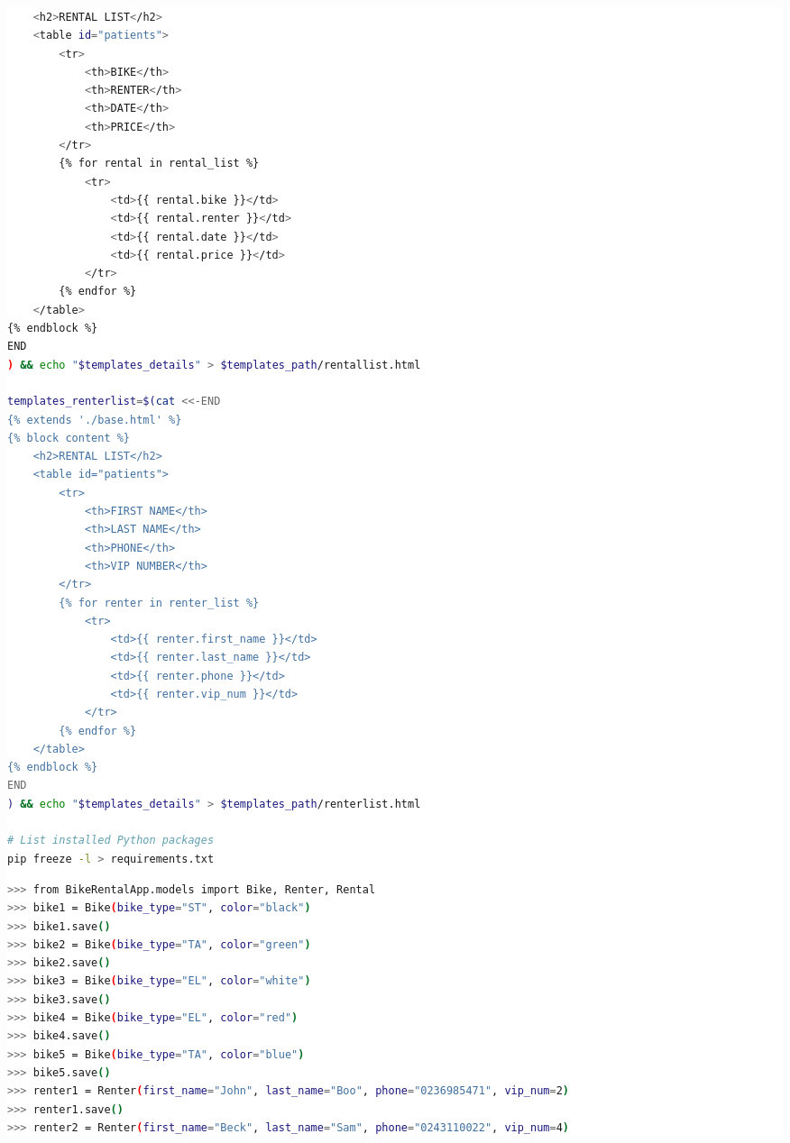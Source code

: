 ```bash
    <h2>RENTAL LIST</h2>
    <table id="patients">
        <tr>
            <th>BIKE</th>
            <th>RENTER</th>
            <th>DATE</th>
            <th>PRICE</th>
        </tr>
        {% for rental in rental_list %}
            <tr>
                <td>{{ rental.bike }}</td>
                <td>{{ rental.renter }}</td>
                <td>{{ rental.date }}</td>
                <td>{{ rental.price }}</td>
            </tr>
        {% endfor %}
    </table>
{% endblock %}
END
) && echo "$templates_details" > $templates_path/rentallist.html

templates_renterlist=$(cat <<-END
{% extends './base.html' %}
{% block content %}
    <h2>RENTAL LIST</h2>
    <table id="patients">
        <tr>
            <th>FIRST NAME</th>
            <th>LAST NAME</th>
            <th>PHONE</th>
            <th>VIP NUMBER</th>
        </tr>
        {% for renter in renter_list %}
            <tr>
                <td>{{ renter.first_name }}</td>
                <td>{{ renter.last_name }}</td>
                <td>{{ renter.phone }}</td>
                <td>{{ renter.vip_num }}</td>
            </tr>
        {% endfor %}
    </table>
{% endblock %}
END
) && echo "$templates_details" > $templates_path/renterlist.html

# List installed Python packages
pip freeze -l > requirements.txt
```

```sh
>>> from BikeRentalApp.models import Bike, Renter, Rental
>>> bike1 = Bike(bike_type="ST", color="black")
>>> bike1.save()
>>> bike2 = Bike(bike_type="TA", color="green")
>>> bike2.save()
>>> bike3 = Bike(bike_type="EL", color="white")
>>> bike3.save()
>>> bike4 = Bike(bike_type="EL", color="red")
>>> bike4.save()
>>> bike5 = Bike(bike_type="TA", color="blue")
>>> bike5.save()
>>> renter1 = Renter(first_name="John", last_name="Boo", phone="0236985471", vip_num=2)
>>> renter1.save()
>>> renter2 = Renter(first_name="Beck", last_name="Sam", phone="0243110022", vip_num=4)
```